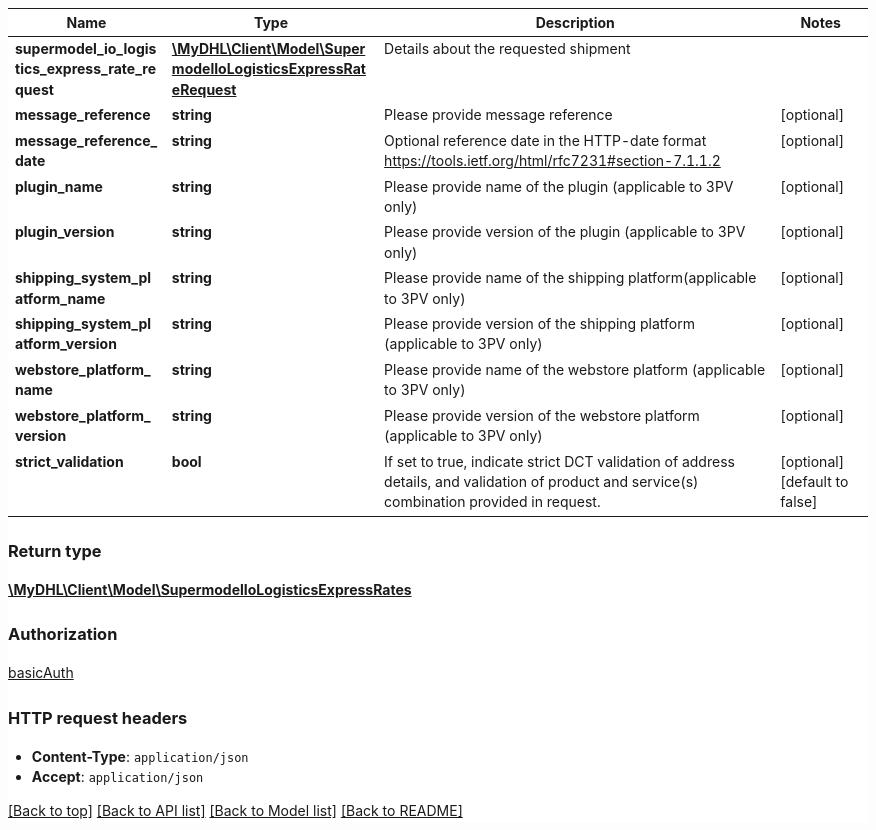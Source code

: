 | Name | Type | Description  | Notes |
| ------------- | ------------- | ------------- | ------------- |
| **supermodel_io_logistics_express_rate_request** | [**\MyDHL\Client\Model\SupermodelIoLogisticsExpressRateRequest**](../Model/SupermodelIoLogisticsExpressRateRequest.md)| Details about the requested shipment | |
| **message_reference** | **string**| Please provide message reference | [optional] |
| **message_reference_date** | **string**| Optional reference date in the  HTTP-date format https://tools.ietf.org/html/rfc7231#section-7.1.1.2 | [optional] |
| **plugin_name** | **string**| Please provide name of the plugin (applicable to 3PV only) | [optional] |
| **plugin_version** | **string**| Please provide version of the plugin (applicable to 3PV only) | [optional] |
| **shipping_system_platform_name** | **string**| Please provide name of the shipping platform(applicable to 3PV only) | [optional] |
| **shipping_system_platform_version** | **string**| Please provide version of the shipping platform (applicable to 3PV only) | [optional] |
| **webstore_platform_name** | **string**| Please provide name of the webstore platform (applicable to 3PV only) | [optional] |
| **webstore_platform_version** | **string**| Please provide version of the webstore platform (applicable to 3PV only) | [optional] |
| **strict_validation** | **bool**| If set to true, indicate strict DCT validation of address details, and validation of product and service(s) combination provided in request. | [optional] [default to false] |

### Return type

[**\MyDHL\Client\Model\SupermodelIoLogisticsExpressRates**](../Model/SupermodelIoLogisticsExpressRates.md)

### Authorization

[basicAuth](../../README.md#basicAuth)

### HTTP request headers

- **Content-Type**: `application/json`
- **Accept**: `application/json`

[[Back to top]](#) [[Back to API list]](../../README.md#endpoints)
[[Back to Model list]](../../README.md#models)
[[Back to README]](../../README.md)

